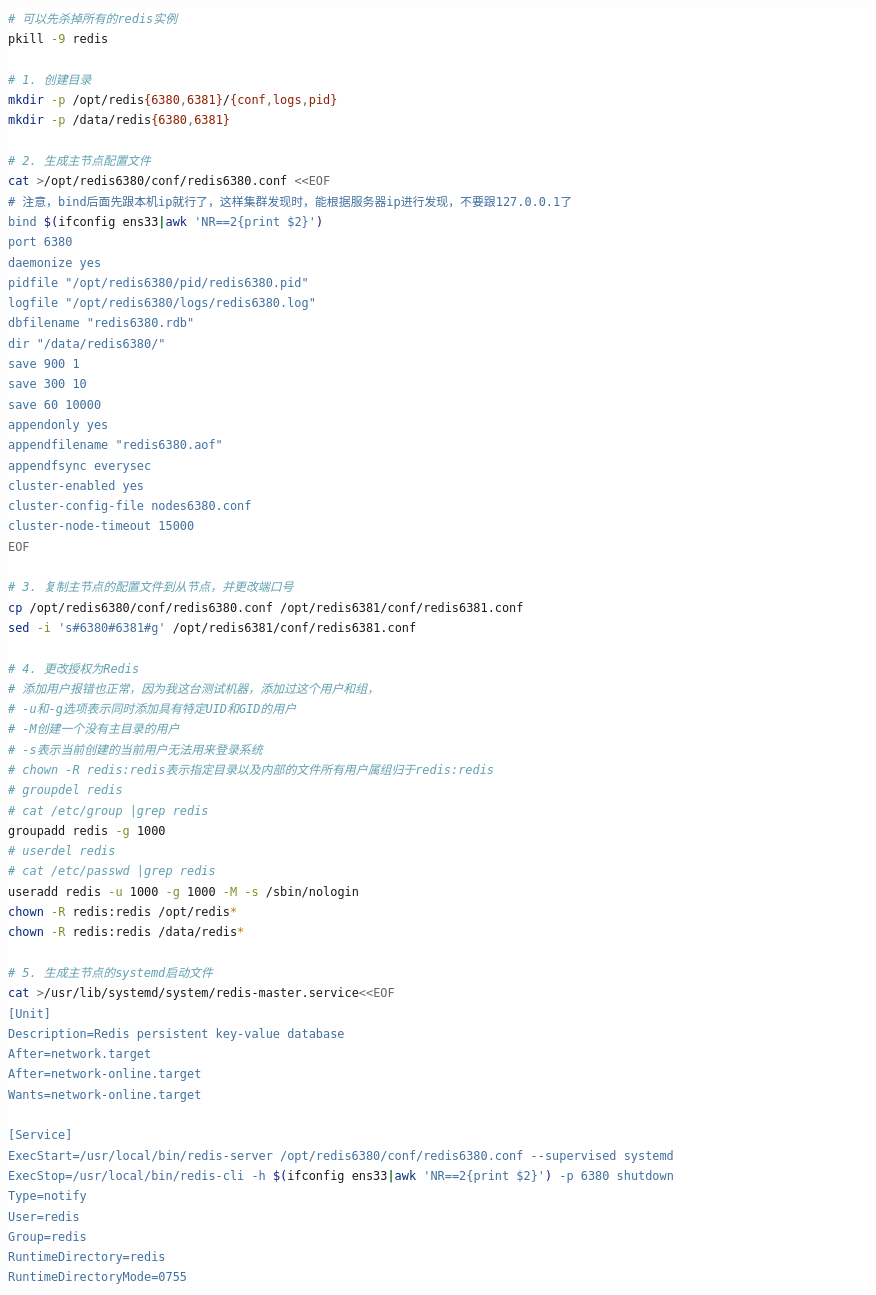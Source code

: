 ```bash
# 可以先杀掉所有的redis实例
pkill -9 redis

# 1. 创建目录
mkdir -p /opt/redis{6380,6381}/{conf,logs,pid}
mkdir -p /data/redis{6380,6381}

# 2. 生成主节点配置文件
cat >/opt/redis6380/conf/redis6380.conf <<EOF
# 注意，bind后面先跟本机ip就行了，这样集群发现时，能根据服务器ip进行发现，不要跟127.0.0.1了
bind $(ifconfig ens33|awk 'NR==2{print $2}')
port 6380
daemonize yes
pidfile "/opt/redis6380/pid/redis6380.pid"
logfile "/opt/redis6380/logs/redis6380.log"
dbfilename "redis6380.rdb"
dir "/data/redis6380/"
save 900 1
save 300 10
save 60 10000
appendonly yes
appendfilename "redis6380.aof"
appendfsync everysec
cluster-enabled yes
cluster-config-file nodes6380.conf
cluster-node-timeout 15000
EOF

# 3. 复制主节点的配置文件到从节点，并更改端口号
cp /opt/redis6380/conf/redis6380.conf /opt/redis6381/conf/redis6381.conf
sed -i 's#6380#6381#g' /opt/redis6381/conf/redis6381.conf

# 4. 更改授权为Redis
# 添加用户报错也正常，因为我这台测试机器，添加过这个用户和组， 
# -u和-g选项表示同时添加具有特定UID和GID的用户
# -M创建一个没有主目录的用户
# -s表示当前创建的当前用户无法用来登录系统
# chown -R redis:redis表示指定目录以及内部的文件所有用户属组归于redis:redis
# groupdel redis
# cat /etc/group |grep redis
groupadd redis -g 1000
# userdel redis
# cat /etc/passwd |grep redis
useradd redis -u 1000 -g 1000 -M -s /sbin/nologin
chown -R redis:redis /opt/redis*
chown -R redis:redis /data/redis*

# 5. 生成主节点的systemd启动文件
cat >/usr/lib/systemd/system/redis-master.service<<EOF
[Unit]
Description=Redis persistent key-value database
After=network.target
After=network-online.target
Wants=network-online.target

[Service]
ExecStart=/usr/local/bin/redis-server /opt/redis6380/conf/redis6380.conf --supervised systemd
ExecStop=/usr/local/bin/redis-cli -h $(ifconfig ens33|awk 'NR==2{print $2}') -p 6380 shutdown
Type=notify
User=redis
Group=redis
RuntimeDirectory=redis
RuntimeDirectoryMode=0755
```